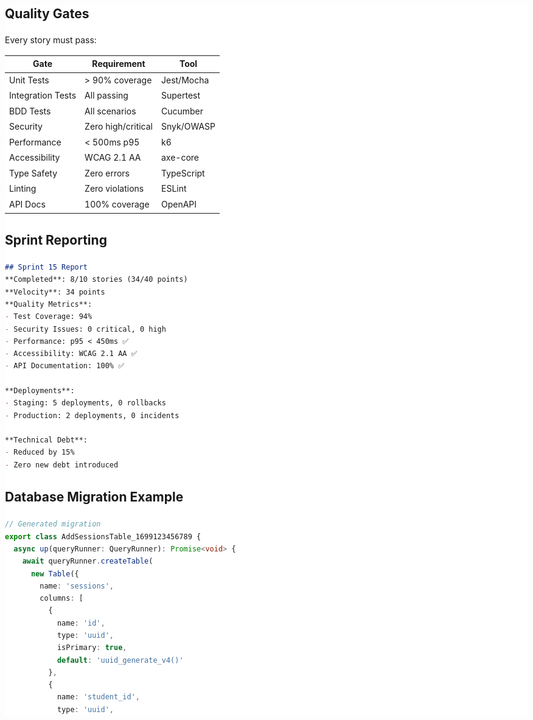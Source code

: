 ## Quality Gates

Every story must pass:

| Gate | Requirement | Tool |
|------|-------------|------|
| Unit Tests | > 90% coverage | Jest/Mocha |
| Integration Tests | All passing | Supertest |
| BDD Tests | All scenarios | Cucumber |
| Security | Zero high/critical | Snyk/OWASP |
| Performance | < 500ms p95 | k6 |
| Accessibility | WCAG 2.1 AA | axe-core |
| Type Safety | Zero errors | TypeScript |
| Linting | Zero violations | ESLint |
| API Docs | 100% coverage | OpenAPI |

## Sprint Reporting

```markdown
## Sprint 15 Report
**Completed**: 8/10 stories (34/40 points)
**Velocity**: 34 points
**Quality Metrics**:
- Test Coverage: 94%
- Security Issues: 0 critical, 0 high
- Performance: p95 < 450ms ✅
- Accessibility: WCAG 2.1 AA ✅
- API Documentation: 100% ✅

**Deployments**:
- Staging: 5 deployments, 0 rollbacks
- Production: 2 deployments, 0 incidents

**Technical Debt**:
- Reduced by 15%
- Zero new debt introduced
```

## Database Migration Example

```typescript
// Generated migration
export class AddSessionsTable_1699123456789 {
  async up(queryRunner: QueryRunner): Promise<void> {
    await queryRunner.createTable(
      new Table({
        name: 'sessions',
        columns: [
          {
            name: 'id',
            type: 'uuid',
            isPrimary: true,
            default: 'uuid_generate_v4()'
          },
          {
            name: 'student_id',
            type: 'uuid',
```